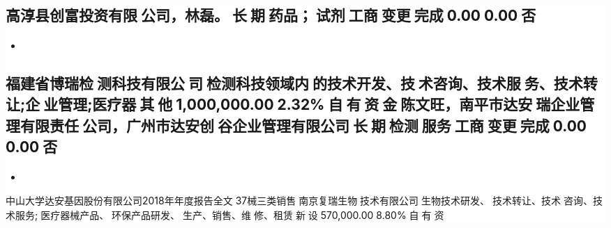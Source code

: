 高淳县创富投资有限
公司，林磊。
长
期
药品；
试剂
工商
变更
完成
0.00
0.00
否
-
-
福建省博瑞检
测科技有限公
司
检测科技领域内
的技术开发、技
术咨询、技术服
务、技术转让;企
业管理;医疗器
其
他
1,000,000.00
2.32%
自
有
资
金
陈文旺，南平市达安
瑞企业管理有限责任
公司，广州市达安创
谷企业管理有限公司
长
期
检测
服务
工商
变更
完成
0.00
0.00
否
-
-
中山大学达安基因股份有限公司2018年年度报告全文
37械三类销售
南京复瑞生物
技术有限公司
生物技术研发、
技术转让、技术
咨询、技术服务;
医疗器械产品、
环保产品研发、
生产、销售、维
修、租赁
新
设
570,000.00
8.80%
自
有
资